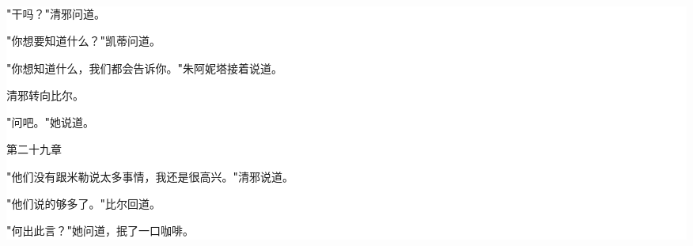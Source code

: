 

"干吗？"清邪问道。





"你想要知道什么？"凯蒂问道。



"你想知道什么，我们都会告诉你。"朱阿妮塔接着说道。





清邪转向比尔。



"问吧。"她说道。



第二十九章





"他们没有跟米勒说太多事情，我还是很高兴。"清邪说道。



"他们说的够多了。"比尔回道。



"何出此言？"她问道，抿了一口咖啡。



